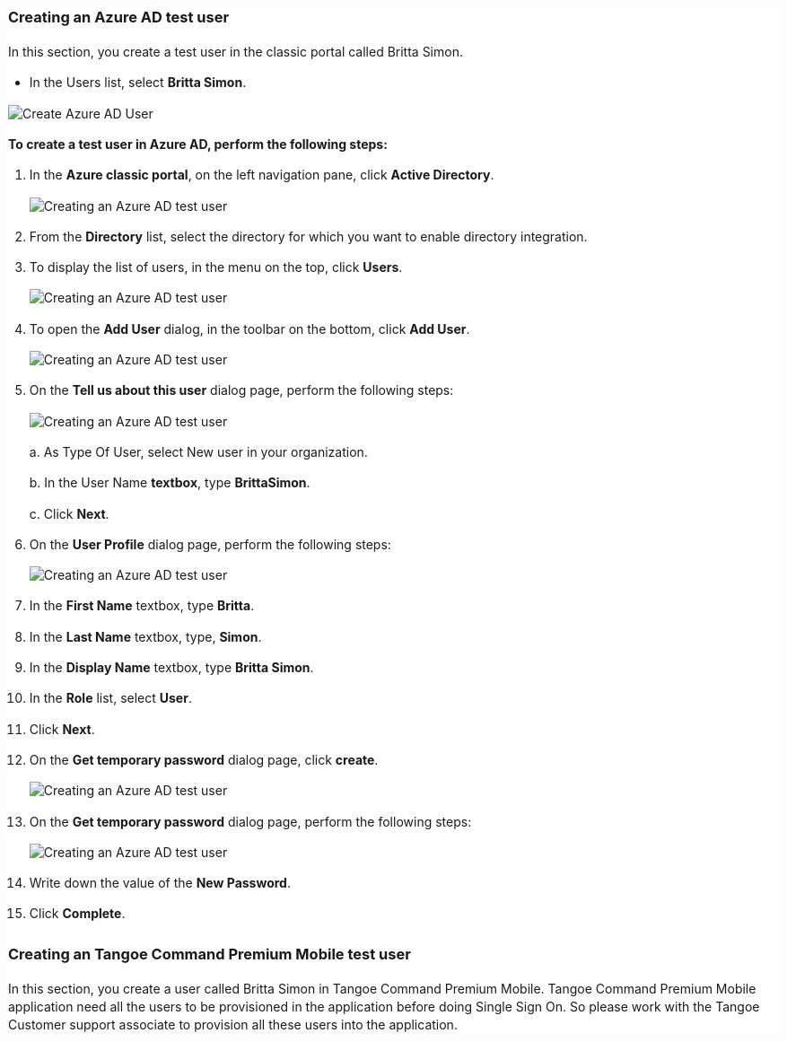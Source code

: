 ### Creating an Azure AD test user
In this section, you create a test user in the classic portal called Britta Simon.

* In the Users list, select **Britta Simon**.

![Create Azure AD User][20]

**To create a test user in Azure AD, perform the following steps:**

1. In the **Azure classic portal**, on the left navigation pane, click **Active Directory**.
   
    ![Creating an Azure AD test user](./media/active-directory-saas-tangoe-tutorial/create_aaduser_09.png) 
2. From the **Directory** list, select the directory for which you want to enable directory integration.
3. To display the list of users, in the menu on the top, click **Users**.
   
    ![Creating an Azure AD test user](./media/active-directory-saas-tangoe-tutorial/create_aaduser_03.png) 
4. To open the **Add User** dialog, in the toolbar on the bottom, click **Add User**.
   
    ![Creating an Azure AD test user](./media/active-directory-saas-tangoe-tutorial/create_aaduser_04.png)
5. On the **Tell us about this user** dialog page, perform the following steps:
   
    ![Creating an Azure AD test user](./media/active-directory-saas-tangoe-tutorial/create_aaduser_05.png) 
   
    a. As Type Of User, select New user in your organization.
   
    b. In the User Name **textbox**, type **BrittaSimon**.
   
    c. Click **Next**.
6. On the **User Profile** dialog page, perform the following steps:
   
   ![Creating an Azure AD test user](./media/active-directory-saas-tangoe-tutorial/create_aaduser_06.png) 
   
  1. In the **First Name** textbox, type **Britta**.  
  2. In the **Last Name** textbox, type, **Simon**.
  3. In the **Display Name** textbox, type **Britta Simon**.
  4. In the **Role** list, select **User**.
  5. Click **Next**.
7. On the **Get temporary password** dialog page, click **create**.
   
    ![Creating an Azure AD test user](./media/active-directory-saas-tangoe-tutorial/create_aaduser_07.png) 
8. On the **Get temporary password** dialog page, perform the following steps:
   
    ![Creating an Azure AD test user](./media/active-directory-saas-tangoe-tutorial/create_aaduser_08.png) 
   
  1. Write down the value of the **New Password**.
  2. Click **Complete**.   

### Creating an Tangoe Command Premium Mobile test user
In this section, you create a user called Britta Simon in Tangoe Command Premium Mobile. Tangoe Command Premium Mobile application need all the users to be provisioned in the application before doing Single Sign On. So please work with the Tangoe Customer support associate to provision all these users into the application. 


[1]: ./media/active-directory-saas-tangoe-tutorial/tutorial_general_01.png
[2]: ./media/active-directory-saas-tangoe-tutorial/tutorial_general_02.png
[3]: ./media/active-directory-saas-tangoe-tutorial/tutorial_general_03.png
[4]: ./media/active-directory-saas-tangoe-tutorial/tutorial_general_04.png
[6]: ./media/active-directory-saas-tangoe-tutorial/tutorial_general_05.png
[10]: ./media/active-directory-saas-tangoe-tutorial/tutorial_general_06.png
[11]: ./media/active-directory-saas-tangoe-tutorial/tutorial_general_07.png
[20]: ./media/active-directory-saas-tangoe-tutorial/tutorial_general_100.png
[200]: ./media/active-directory-saas-tangoe-tutorial/tutorial_general_200.png
[201]: ./media/active-directory-saas-tangoe-tutorial/tutorial_general_201.png
[203]: ./media/active-directory-saas-tangoe-tutorial/tutorial_general_203.png
[204]: ./media/active-directory-saas-tangoe-tutorial/tutorial_general_204.png
[205]: ./media/active-directory-saas-tangoe-tutorial/tutorial_general_205.png